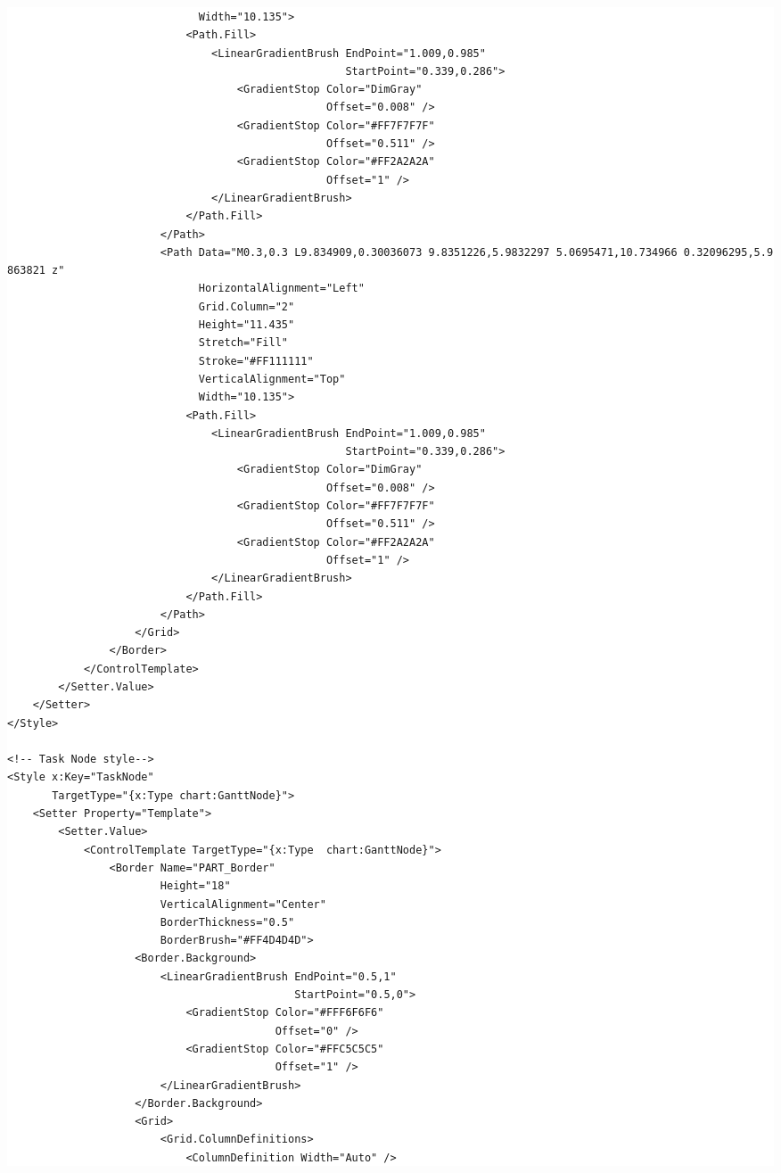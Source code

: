                                   Width="10.135">
                                <Path.Fill>
                                    <LinearGradientBrush EndPoint="1.009,0.985"
                                                         StartPoint="0.339,0.286">
                                        <GradientStop Color="DimGray"
                                                      Offset="0.008" />
                                        <GradientStop Color="#FF7F7F7F"
                                                      Offset="0.511" />
                                        <GradientStop Color="#FF2A2A2A"
                                                      Offset="1" />
                                    </LinearGradientBrush>
                                </Path.Fill>
                            </Path>
                            <Path Data="M0.3,0.3 L9.834909,0.30036073 9.8351226,5.9832297 5.0695471,10.734966 0.32096295,5.9863821 z"
                                  HorizontalAlignment="Left"
                                  Grid.Column="2"
                                  Height="11.435"
                                  Stretch="Fill"
                                  Stroke="#FF111111"
                                  VerticalAlignment="Top"
                                  Width="10.135">
                                <Path.Fill>
                                    <LinearGradientBrush EndPoint="1.009,0.985"
                                                         StartPoint="0.339,0.286">
                                        <GradientStop Color="DimGray"
                                                      Offset="0.008" />
                                        <GradientStop Color="#FF7F7F7F"
                                                      Offset="0.511" />
                                        <GradientStop Color="#FF2A2A2A"
                                                      Offset="1" />
                                    </LinearGradientBrush>
                                </Path.Fill>
                            </Path>
                        </Grid>
                    </Border>
                </ControlTemplate>
            </Setter.Value>
        </Setter>
    </Style>

    <!-- Task Node style-->
    <Style x:Key="TaskNode"
           TargetType="{x:Type chart:GanttNode}">
        <Setter Property="Template">
            <Setter.Value>
                <ControlTemplate TargetType="{x:Type  chart:GanttNode}">
                    <Border Name="PART_Border"
                            Height="18"
                            VerticalAlignment="Center"
                            BorderThickness="0.5"
                            BorderBrush="#FF4D4D4D">
                        <Border.Background>
                            <LinearGradientBrush EndPoint="0.5,1"
                                                 StartPoint="0.5,0">
                                <GradientStop Color="#FFF6F6F6"
                                              Offset="0" />
                                <GradientStop Color="#FFC5C5C5"
                                              Offset="1" />
                            </LinearGradientBrush>
                        </Border.Background>
                        <Grid>
                            <Grid.ColumnDefinitions>
                                <ColumnDefinition Width="Auto" />